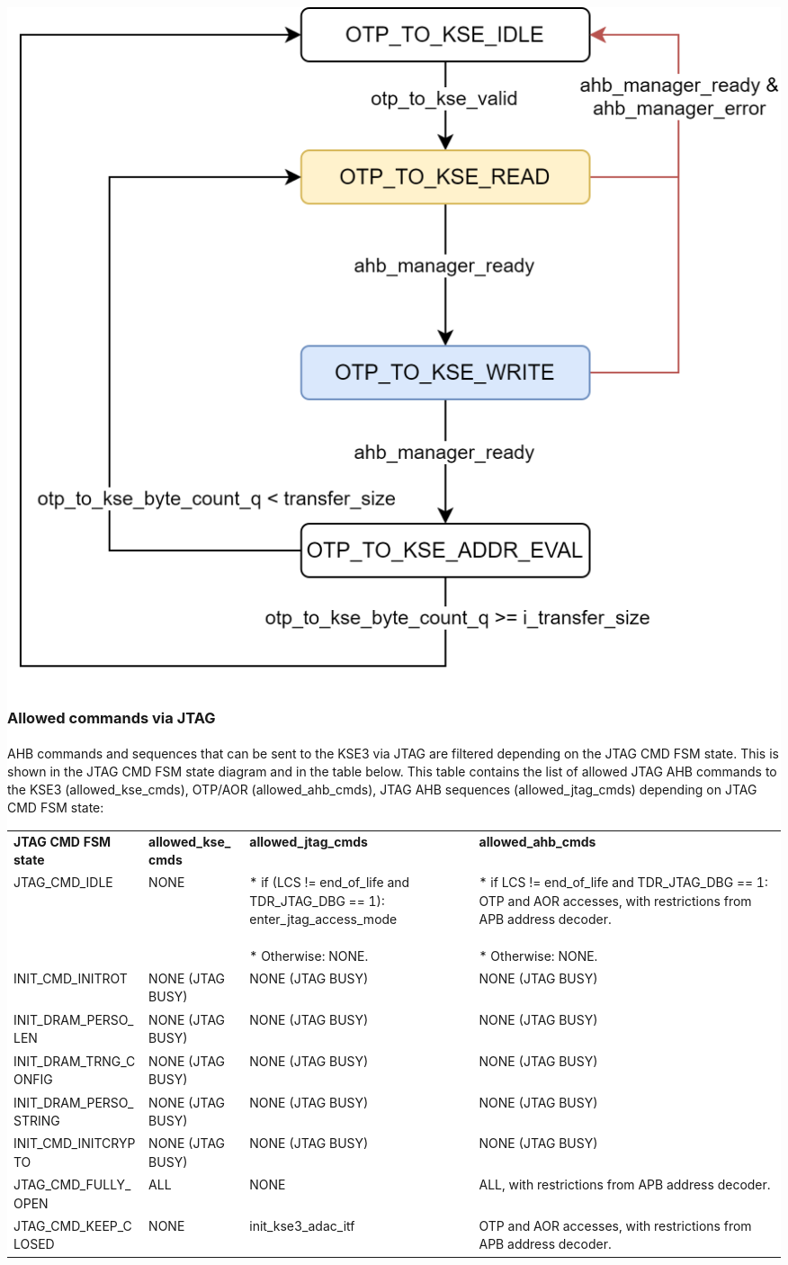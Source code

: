 ![secu_encl_otp_to_kse_fsm.drawio.svg](./img/secu_encl_otp_to_kse_fsm.drawio.svg)

### Allowed commands via JTAG

AHB commands and sequences that can be sent to the KSE3 via JTAG are filtered depending on the JTAG CMD FSM state. This is shown in the JTAG CMD FSM state diagram and in the table below.
This table contains the list of allowed JTAG AHB commands to the KSE3 (allowed_kse_cmds), OTP/AOR (allowed_ahb_cmds), JTAG AHB sequences (allowed_jtag_cmds) depending on JTAG CMD FSM state:

|     |     |     |     |
| --- | --- | --- | --- |
| **JTAG CMD FSM state** | **allowed_kse_cmds** | **allowed_jtag_cmds** | **allowed_ahb_cmds** |
| JTAG_CMD_IDLE | NONE | *   if (LCS != end_of_life and TDR_JTAG_DBG == 1):  <br>    enter_jtag_access_mode<br>    <br>*   Otherwise: NONE. | *   if LCS != end_of_life and TDR_JTAG_DBG == 1:  <br>    OTP and AOR accesses, with restrictions from APB address decoder.<br>    <br>*   Otherwise: NONE. |
| INIT_CMD_INITROT | NONE (JTAG BUSY) | NONE (JTAG BUSY) | NONE (JTAG BUSY) |
| INIT_DRAM_PERSO_LEN | NONE (JTAG BUSY) | NONE (JTAG BUSY) | NONE (JTAG BUSY) |
| INIT_DRAM_TRNG_CONFIG | NONE (JTAG BUSY) | NONE (JTAG BUSY) | NONE (JTAG BUSY) |
| INIT_DRAM_PERSO_STRING | NONE (JTAG BUSY) | NONE (JTAG BUSY) | NONE (JTAG BUSY) |
| INIT_CMD_INITCRYPTO | NONE (JTAG BUSY) | NONE (JTAG BUSY) | NONE (JTAG BUSY) |
| JTAG_CMD_FULLY_OPEN | ALL | NONE | ALL, with restrictions from APB address decoder. |
| JTAG_CMD_KEEP_CLOSED | NONE | init_kse3_adac_itf | OTP and AOR accesses, with restrictions from APB address decoder. |